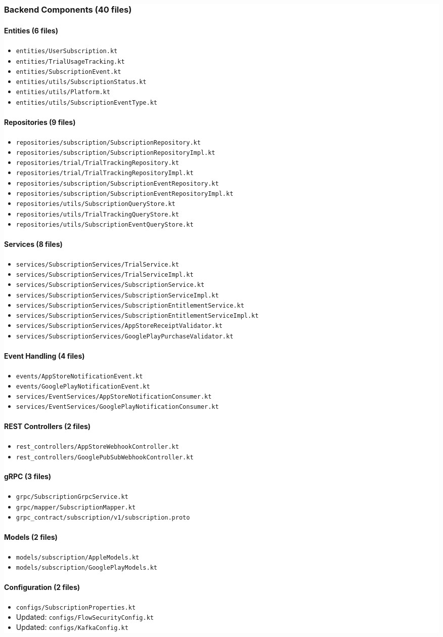 ### Backend Components (40 files)

#### Entities (6 files)
- `entities/UserSubscription.kt`
- `entities/TrialUsageTracking.kt`
- `entities/SubscriptionEvent.kt`
- `entities/utils/SubscriptionStatus.kt`
- `entities/utils/Platform.kt`
- `entities/utils/SubscriptionEventType.kt`

#### Repositories (9 files)
- `repositories/subscription/SubscriptionRepository.kt`
- `repositories/subscription/SubscriptionRepositoryImpl.kt`
- `repositories/trial/TrialTrackingRepository.kt`
- `repositories/trial/TrialTrackingRepositoryImpl.kt`
- `repositories/subscription/SubscriptionEventRepository.kt`
- `repositories/subscription/SubscriptionEventRepositoryImpl.kt`
- `repositories/utils/SubscriptionQueryStore.kt`
- `repositories/utils/TrialTrackingQueryStore.kt`
- `repositories/utils/SubscriptionEventQueryStore.kt`

#### Services (8 files)
- `services/SubscriptionServices/TrialService.kt`
- `services/SubscriptionServices/TrialServiceImpl.kt`
- `services/SubscriptionServices/SubscriptionService.kt`
- `services/SubscriptionServices/SubscriptionServiceImpl.kt`
- `services/SubscriptionServices/SubscriptionEntitlementService.kt`
- `services/SubscriptionServices/SubscriptionEntitlementServiceImpl.kt`
- `services/SubscriptionServices/AppStoreReceiptValidator.kt`
- `services/SubscriptionServices/GooglePlayPurchaseValidator.kt`

#### Event Handling (4 files)
- `events/AppStoreNotificationEvent.kt`
- `events/GooglePlayNotificationEvent.kt`
- `services/EventServices/AppStoreNotificationConsumer.kt`
- `services/EventServices/GooglePlayNotificationConsumer.kt`

#### REST Controllers (2 files)
- `rest_controllers/AppStoreWebhookController.kt`
- `rest_controllers/GooglePubSubWebhookController.kt`

#### gRPC (3 files)
- `grpc/SubscriptionGrpcService.kt`
- `grpc/mapper/SubscriptionMapper.kt`
- `grpc_contract/subscription/v1/subscription.proto`

#### Models (2 files)
- `models/subscription/AppleModels.kt`
- `models/subscription/GooglePlayModels.kt`

#### Configuration (2 files)
- `configs/SubscriptionProperties.kt`
- Updated: `configs/FlowSecurityConfig.kt`
- Updated: `configs/KafkaConfig.kt`
